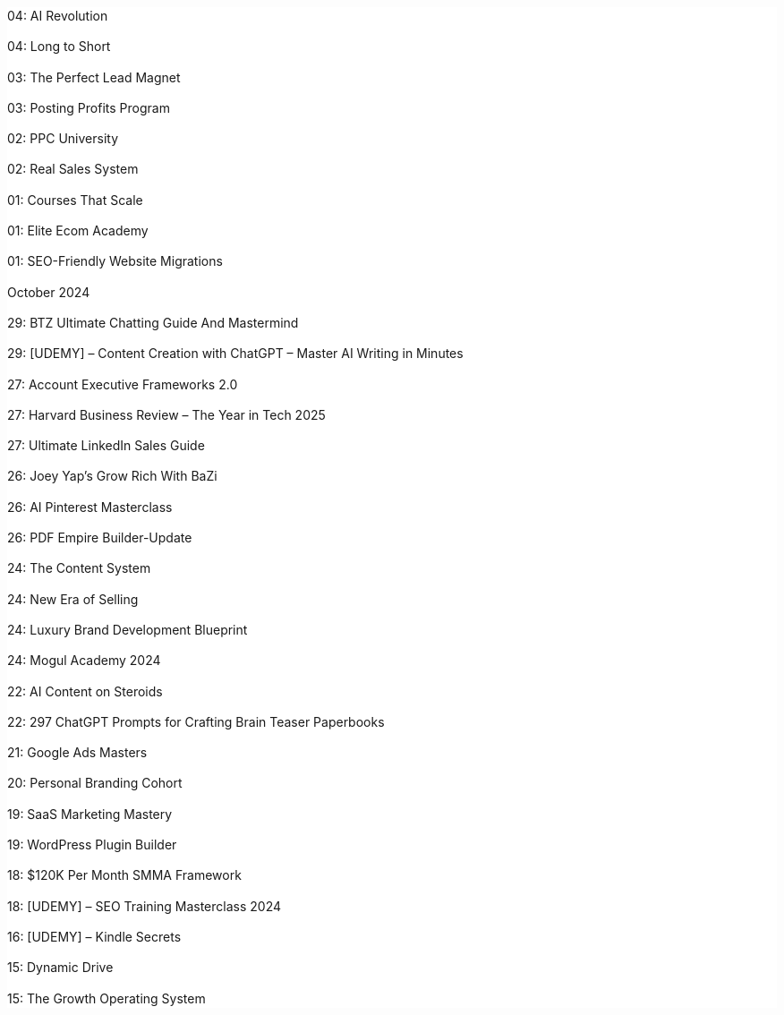 04: AI Revolution

04: Long to Short

03: The Perfect Lead Magnet

03: Posting Profits Program

02: PPC University

02: Real Sales System

01: Courses That Scale

01: Elite Ecom Academy

01: SEO-Friendly Website Migrations

October 2024

29: BTZ Ultimate Chatting Guide And Mastermind

29: [UDEMY] – Content Creation with ChatGPT – Master AI Writing in Minutes

27: Account Executive Frameworks 2.0

27: Harvard Business Review – The Year in Tech 2025

27: Ultimate LinkedIn Sales Guide

26: Joey Yap’s Grow Rich With BaZi

26: AI Pinterest Masterclass

26: PDF Empire Builder-Update

24: The Content System

24: New Era of Selling

24: Luxury Brand Development Blueprint

24: Mogul Academy 2024

22: AI Content on Steroids

22: 297 ChatGPT Prompts for Crafting Brain Teaser Paperbooks

21: Google Ads Masters

20: Personal Branding Cohort

19: SaaS Marketing Mastery

19: WordPress Plugin Builder

18: $120K Per Month SMMA Framework

18: [UDEMY] – SEO Training Masterclass 2024

16: [UDEMY] – Kindle Secrets

15: Dynamic Drive

15: The Growth Operating System
